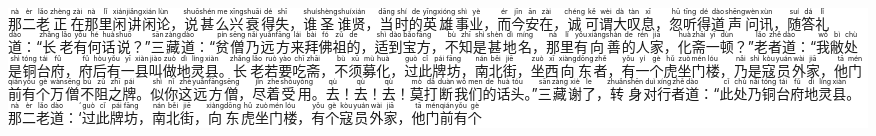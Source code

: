 <ruby>那<rt>nà</rt></ruby><ruby>二<rt>èr</rt></ruby><ruby>老<rt>lǎo</rt></ruby><ruby>正<rt>zhèng</rt></ruby><ruby>在<rt>zài</rt></ruby><ruby>那<rt>nà</rt></ruby><ruby>里<rt>lǐ</rt></ruby><ruby>闲<rt>xián</rt></ruby><ruby>讲<rt>jiǎng</rt></ruby><ruby>闲<rt>xián</rt></ruby><ruby>论<rt>lùn</rt></ruby>，<ruby>说<rt>shuō</rt></ruby><ruby>甚<rt>shén</rt></ruby><ruby>么<rt>me</rt></ruby><ruby>兴<rt>xīng</rt></ruby><ruby>衰<rt>shuāi</rt></ruby><ruby>得<rt>dé</rt></ruby><ruby>失<rt>shī</rt></ruby>，<ruby>谁<rt>shuí</rt></ruby><ruby>圣<rt>shèng</rt></ruby><ruby>谁<rt>shuí</rt></ruby><ruby>贤<rt>xián</rt></ruby>，<ruby>当<rt>dāng</rt></ruby><ruby>时<rt>shí</rt></ruby><ruby>的<rt>de</rt></ruby><ruby>英<rt>yīng</rt></ruby><ruby>雄<rt>xióng</rt></ruby><ruby>事<rt>shì</rt></ruby><ruby>业<rt>yè</rt></ruby>，<ruby>而<rt>ér</rt></ruby><ruby>今<rt>jīn</rt></ruby><ruby>安<rt>ān</rt></ruby><ruby>在<rt>zài</rt></ruby>，<ruby>诚<rt>chéng</rt></ruby><ruby>可<rt>kě</rt></ruby><ruby>谓<rt>wèi</rt></ruby><ruby>大<rt>dà</rt></ruby><ruby>叹<rt>tàn</rt></ruby><ruby>息<rt>xī</rt></ruby>，<ruby>忽<rt>hū</rt></ruby><ruby>听<rt>tīng</rt></ruby><ruby>得<rt>dé</rt></ruby><ruby>道<rt>dào</rt></ruby><ruby>声<rt>shēng</rt></ruby><ruby>问<rt>wèn</rt></ruby><ruby>讯<rt>xùn</rt></ruby>，<ruby>随<rt>suí</rt></ruby><ruby>答<rt>dá</rt></ruby><ruby>礼<rt>lǐ</rt></ruby><ruby>道<rt>dào</rt></ruby>：“<ruby>长<rt>zhǎng</rt></ruby><ruby>老<rt>lǎo</rt></ruby><ruby>有<rt>yǒu</rt></ruby><ruby>何<rt>hé</rt></ruby><ruby>话<rt>huà</rt></ruby><ruby>说<rt>shuō</rt></ruby>？”<ruby>三<rt>sān</rt></ruby><ruby>藏<rt>zàng</rt></ruby><ruby>道<rt>dào</rt></ruby>：“<ruby>贫<rt>pín</rt></ruby><ruby>僧<rt>sēng</rt></ruby><ruby>乃<rt>nǎi</rt></ruby><ruby>远<rt>yuǎn</rt></ruby><ruby>方<rt>fāng</rt></ruby><ruby>来<rt>lái</rt></ruby><ruby>拜<rt>bài</rt></ruby><ruby>佛<rt>fó</rt></ruby><ruby>祖<rt>zǔ</rt></ruby><ruby>的<rt>de</rt></ruby>，<ruby>适<rt>shì</rt></ruby><ruby>到<rt>dào</rt></ruby><ruby>宝<rt>bǎo</rt></ruby><ruby>方<rt>fāng</rt></ruby>，<ruby>不<rt>bù</rt></ruby><ruby>知<rt>zhī</rt></ruby><ruby>是<rt>shì</rt></ruby><ruby>甚<rt>shèn</rt></ruby><ruby>地<rt>dì</rt></ruby><ruby>名<rt>míng</rt></ruby>，<ruby>那<rt>nà</rt></ruby><ruby>里<rt>lǐ</rt></ruby><ruby>有<rt>yǒu</rt></ruby><ruby>向<rt>xiàng</rt></ruby><ruby>善<rt>shàn</rt></ruby><ruby>的<rt>de</rt></ruby><ruby>人<rt>rén</rt></ruby><ruby>家<rt>jiā</rt></ruby>，<ruby>化<rt>huà</rt></ruby><ruby>斋<rt>zhāi</rt></ruby><ruby>一<rt>yī</rt></ruby><ruby>顿<rt>dùn</rt></ruby>？”<ruby>老<rt>lǎo</rt></ruby><ruby>者<rt>zhě</rt></ruby><ruby>道<rt>dào</rt></ruby>：“<ruby>我<rt>wǒ</rt></ruby><ruby>敝<rt>bì</rt></ruby><ruby>处<rt>chù</rt></ruby><ruby>是<rt>shì</rt></ruby><ruby>铜<rt>tóng</rt></ruby><ruby>台<rt>tái</rt></ruby><ruby>府<rt>fǔ</rt></ruby>，<ruby>府<rt>fǔ</rt></ruby><ruby>后<rt>hòu</rt></ruby><ruby>有<rt>yǒu</rt></ruby><ruby>一<rt>yī</rt></ruby><ruby>县<rt>xiàn</rt></ruby><ruby>叫<rt>jiào</rt></ruby><ruby>做<rt>zuò</rt></ruby><ruby>地<rt>dì</rt></ruby><ruby>灵<rt>líng</rt></ruby><ruby>县<rt>xiàn</rt></ruby>。<ruby>长<rt>zhǎng</rt></ruby><ruby>老<rt>lǎo</rt></ruby><ruby>若<rt>ruò</rt></ruby><ruby>要<rt>yào</rt></ruby><ruby>吃<rt>chī</rt></ruby><ruby>斋<rt>zhāi</rt></ruby>，<ruby>不<rt>bù</rt></ruby><ruby>须<rt>xū</rt></ruby><ruby>募<rt>mù</rt></ruby><ruby>化<rt>huà</rt></ruby>，<ruby>过<rt>guò</rt></ruby><ruby>此<rt>cǐ</rt></ruby><ruby>牌<rt>pái</rt></ruby><ruby>坊<rt>fāng</rt></ruby>，<ruby>南<rt>nán</rt></ruby><ruby>北<rt>běi</rt></ruby><ruby>街<rt>jiē</rt></ruby>，<ruby>坐<rt>zuò</rt></ruby><ruby>西<rt>xī</rt></ruby><ruby>向<rt>xiàng</rt></ruby><ruby>东<rt>dōng</rt></ruby><ruby>者<rt>zhě</rt></ruby>，<ruby>有<rt>yǒu</rt></ruby><ruby>一<rt>yí</rt></ruby><ruby>个<rt>gè</rt></ruby><ruby>虎<rt>hǔ</rt></ruby><ruby>坐<rt>zuò</rt></ruby><ruby>门<rt>mén</rt></ruby><ruby>楼<rt>lóu</rt></ruby>，<ruby>乃<rt>nǎi</rt></ruby><ruby>是<rt>shì</rt></ruby><ruby>寇<rt>kòu</rt></ruby><ruby>员<rt>yuán</rt></ruby><ruby>外<rt>wài</rt></ruby><ruby>家<rt>jiā</rt></ruby>，<ruby>他<rt>tā</rt></ruby><ruby>门<rt>mén</rt></ruby><ruby>前<rt>qián</rt></ruby><ruby>有<rt>yǒu</rt></ruby><ruby>个<rt>gè</rt></ruby><ruby>万<rt>wàn</rt></ruby><ruby>僧<rt>sēng</rt></ruby><ruby>不<rt>bù</rt></ruby><ruby>阻<rt>zǔ</rt></ruby><ruby>之<rt>zhī</rt></ruby><ruby>牌<rt>pái</rt></ruby>。<ruby>似<rt>shì</rt></ruby><ruby>你<rt>nǐ</rt></ruby><ruby>这<rt>zhè</rt></ruby><ruby>远<rt>yuǎn</rt></ruby><ruby>方<rt>fāng</rt></ruby><ruby>僧<rt>sēng</rt></ruby>，<ruby>尽<rt>jǐn</rt></ruby><ruby>着<rt>zhe</rt></ruby><ruby>受<rt>shòu</rt></ruby><ruby>用<rt>yòng</rt></ruby>。<ruby>去<rt>qù</rt></ruby>！<ruby>去<rt>qù</rt></ruby>！<ruby>去<rt>qù</rt></ruby>！<ruby>莫<rt>mò</rt></ruby><ruby>打<rt>dǎ</rt></ruby><ruby>断<rt>duàn</rt></ruby><ruby>我<rt>wǒ</rt></ruby><ruby>们<rt>men</rt></ruby><ruby>的<rt>de</rt></ruby><ruby>话<rt>huà</rt></ruby><ruby>头<rt>tóu</rt></ruby>。”<ruby>三<rt>sān</rt></ruby><ruby>藏<rt>zàng</rt></ruby><ruby>谢<rt>xiè</rt></ruby><ruby>了<rt>le</rt></ruby>，<ruby>转<rt>zhuǎn</rt></ruby><ruby>身<rt>shēn</rt></ruby><ruby>对<rt>duì</rt></ruby><ruby>行<rt>xíng</rt></ruby><ruby>者<rt>zhě</rt></ruby><ruby>道<rt>dào</rt></ruby>：“<ruby>此<rt>cǐ</rt></ruby><ruby>处<rt>chù</rt></ruby><ruby>乃<rt>nǎi</rt></ruby><ruby>铜<rt>tóng</rt></ruby><ruby>台<rt>tái</rt></ruby><ruby>府<rt>fǔ</rt></ruby><ruby>地<rt>dì</rt></ruby><ruby>灵<rt>líng</rt></ruby><ruby>县<rt>xiàn</rt></ruby>。<ruby>那<rt>nà</rt></ruby><ruby>二<rt>èr</rt></ruby><ruby>老<rt>lǎo</rt></ruby><ruby>道<rt>dào</rt></ruby>：<ruby>‘<rt>‘</rt></ruby><ruby>过<rt>guò</rt></ruby><ruby>此<rt>cǐ</rt></ruby><ruby>牌<rt>pái</rt></ruby><ruby>坊<rt>fāng</rt></ruby>，<ruby>南<rt>nán</rt></ruby><ruby>北<rt>běi</rt></ruby><ruby>街<rt>jiē</rt></ruby>，<ruby>向<rt>xiàng</rt></ruby><ruby>东<rt>dōng</rt></ruby><ruby>虎<rt>hǔ</rt></ruby><ruby>坐<rt>zuò</rt></ruby><ruby>门<rt>mén</rt></ruby><ruby>楼<rt>lóu</rt></ruby>，<ruby>有<rt>yǒu</rt></ruby><ruby>个<rt>gè</rt></ruby><ruby>寇<rt>kòu</rt></ruby><ruby>员<rt>yuán</rt></ruby><ruby>外<rt>wài</rt></ruby><ruby>家<rt>jiā</rt></ruby>，<ruby>他<rt>tā</rt></ruby><ruby>门<rt>mén</rt></ruby><ruby>前<rt>qián</rt></ruby><ruby>有<rt>yǒu</rt></ruby><ruby>个<rt>gè</rt></ruby>